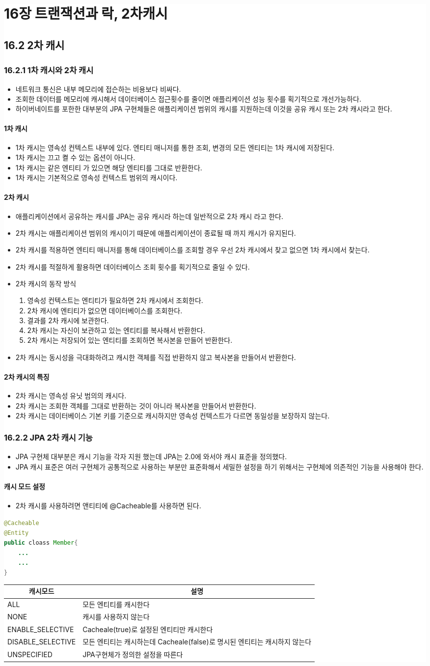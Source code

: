 # 16장 트랜잭션과 락, 2차캐시 
## 16.2 2차 캐시
### 16.2.1 1차 캐시와 2차 캐시 
- 네트워크 통신은 내부 메모리에 접슨하는 비용보다 비싸다. 
- 조회한 데이터를 메모리에 캐시해서 데이터베이스 접근횟수를 줄이면 애플리케이션 성능 횟수를 획기적으로 개선가능하다. 
- 하이버네이트를 포한한 대부분의 JPA 구현체들은 애플리케이션 범위의 캐시를 지원하는데 이것을 공유 캐시 또는 2차 캐시라고 한다. 

#### 1차 캐시 
- 1차 캐시는 영속성 컨텍스트 내부에 있다. 엔티티 매니저를 통한 조회, 변경의 모든 엔티티는 1차 캐시에 저장된다. 
- 1차 캐시는 끄고 켤 수 있는 옵션이 아니다. 
- 1차 캐시는 같은 엔티티 가 있으면 해당 엔티티를 그대로 반환한다.
- 1차 캐시는 기본적으로 영속성 컨텍스트 범위의 캐시이다. 

#### 2차 캐시 
- 애플리케이션에서 공유하는 캐시를 JPA는 공유 캐시라 하는데 일반적으로 2차 캐시 라고 한다. 
- 2차 캐시는 애플리케이션 범위의 캐시이기 때문에 애플리케이션이 종료될 때 까지 캐시가 유지된다. 
- 2차 캐시를 적용하면 엔티티 매니저를 통해 데이터베이스를 조회할 경우 우선 2차 캐시에서 찾고 없으면 1차 캐시에서 찾는다. 
- 2차 캐시를 적절하게 활용하면 데이터베이스 조회 횟수를 획기적으로 줄일 수 있다. 

- 2차 캐시의 동작 방식 
    1. 영속성 컨텍스트는 엔티티가 필요하면 2차 캐시에서 조회한다. 
    2. 2차 캐시에 엔티티가 없으면 데이터베이스를 조회한다. 
    3. 결과를 2차 캐시에 보관한다. 
    4. 2차 캐시는 자신이 보관하고 있는 엔티티를 복사해서 반환한다.  
    5. 2차 캐시는 저장되어 있는 엔티티를 조회하면 복사본을 만들어 반환한다. 

- 2차 캐시는 동시성을 극대화하려고 캐시한 객체를 직접 반환하지 않고 복사본을 만들어서 반환한다. 

#### 2차 캐시의 특징 
- 2차 캐시는 영속성 유닛 범의의 캐시다. 
- 2차 캐시는 조회한 객체를 그대로 반환하는 것이 아니라 복사본을 만들어서 반환한다. 
- 2차 캐시는 데이터베이스 기본 키를 기준으로 캐시하지만 영속성 컨텍스트가 다르면 동일성을 보장하지 않는다. 

### 16.2.2 JPA 2차 캐시 기능 
- JPA 구현체 대부분은 캐시 기능을 각자 지원 했는데 JPA는 2.0에 와서야 캐시 표준을 정의했다. 
- JPA 캐시 표준은 여러 구현체가 공통적으로 사용하는 부분만 표준화해서 세밀한 설정을 하기 위해서는 구현체에 의존적인 기능을 사용해야 한다. 

#### 캐시 모드 설정 
- 2차 캐시를 사용하려면 앤티티에 @Cacheable를 사용하면 된다. 
```java
@Cacheable
@Entity 
public cloass Member{
    ...
    ...
}
```
|캐시모드|설명|
|---|---|
|ALL|모든 엔티티를 캐시한다|
|NONE|캐시를 사용하지 않는다|
|ENABLE_SELECTIVE|Cacheale(true)로 설정된 엔티티만 캐시한다|
|DISABLE_SELECTIVE|모든 엔티티는 캐시하는데 Cacheale(false)로 명시된 엔티티는 캐시하지 않는다|
|UNSPECIFIED|JPA구현체가 정의한 설정을 따른다|
